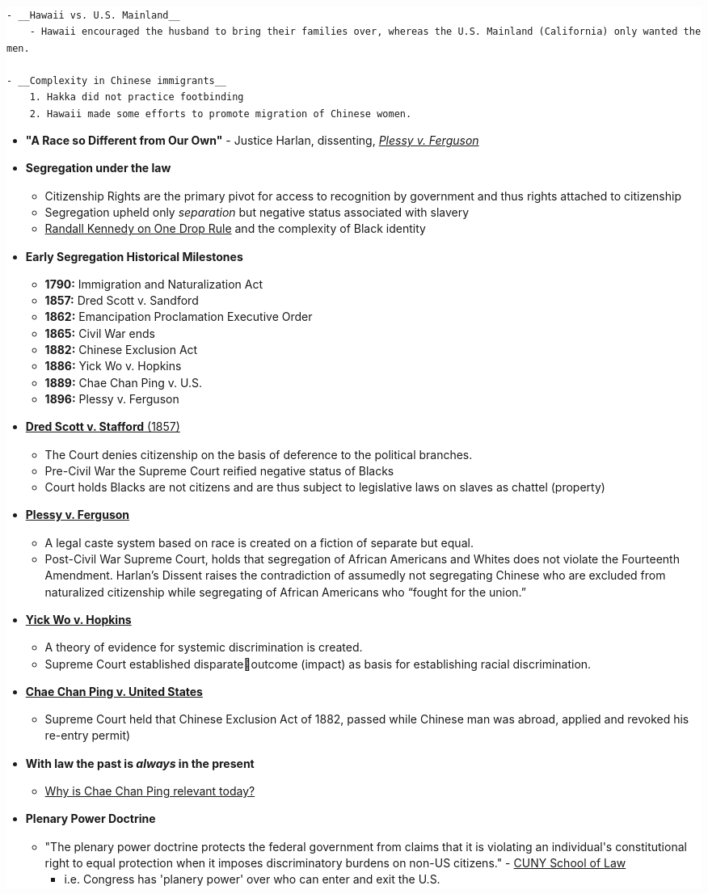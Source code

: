     - __Hawaii vs. U.S. Mainland__
        - Hawaii encouraged the husband to bring their families over, whereas the U.S. Mainland (California) only wanted the men.

    - __Complexity in Chinese immigrants__
        1. Hakka did not practice footbinding
        2. Hawaii made some efforts to promote migration of Chinese women.

- __"A Race so Different from Our Own"__
        - Justice Harlan, dissenting, [_Plessy v. Ferguson_](https://www.oyez.org/cases/1850-1900/163us537)

- __Segregation under the law__
    - Citizenship Rights are the primary pivot for access to recognition by government and thus rights attached to citizenship
    - Segregation upheld only _separation_ but negative status associated with slavery
    - [Randall Kennedy on One Drop Rule](https://www.youtube.com/watch?v=tR3Sw085Bhg) and the complexity of Black identity

- __Early Segregation Historical Milestones__
    - __1790:__ Immigration and Naturalization Act
    - __1857:__ Dred Scott v. Sandford
    - __1862:__ Emancipation Proclamation Executive Order 
    - __1865:__ Civil War ends
    - __1882:__ Chinese Exclusion Act
    - __1886:__ Yick Wo v. Hopkins
    - __1889:__ Chae Chan Ping v. U.S.
    - __1896:__ Plessy v. Ferguson

- [__Dred Scott v. Stafford__ (1857)](https://www.oyez.org/cases/1850-1900/60us393)
    - The Court denies citizenship on the basis of deference to the political branches.
    - Pre-Civil War the Supreme Court reified negative status of Blacks
    - Court holds Blacks are not citizens and are thus subject to legislative laws on slaves as chattel (property)

- [__Plessy v. Ferguson__](https://www.oyez.org/cases/1850-1900/163us537)
    - A legal caste system based on race is created on a fiction of separate but equal.
    - Post-Civil War Supreme Court, holds that segregation of African Americans and Whites does not violate the Fourteenth Amendment.  Harlan’s Dissent raises the contradiction of assumedly not segregating Chinese who are excluded from naturalized citizenship while segregating of African Americans who “fought for the union.”   

- [__Yick Wo v. Hopkins__](https://www.oyez.org/cases/1850-1900/118us356)
    - A theory of  evidence for systemic discrimination is created. 
    - Supreme Court established disparateoutcome (impact) as basis for establishing racial discrimination.

- [__Chae Chan Ping v. United States__](https://en.wikipedia.org/wiki/Chae_Chan_Ping_v._United_States)
    - Supreme Court held that Chinese Exclusion Act of 1882, passed while Chinese man was abroad, applied and revoked his re-entry permit)

- __With law the past is _always_ in the present__
    - [Why is Chae Chan Ping relevant today?](https://www.theatlantic.com/politics/archive/2018/01/ghost-haunting-immigration/551015/)

- __Plenary Power Doctrine__
    - "The plenary power doctrine protects the federal government from claims that it is violating an individual's constitutional right to equal protection when it imposes discriminatory burdens on non-US citizens." - [CUNY School of Law](https://www.law.cuny.edu/legal-writing/forum/immigration-law-essays/goyal/#:~:text=The%20plenary%20power%20doctrine%20protects,burdens%20on%20non%2DUS%20citizens.)
        - i.e. Congress has 'planery power' over who can enter and exit the U.S.
